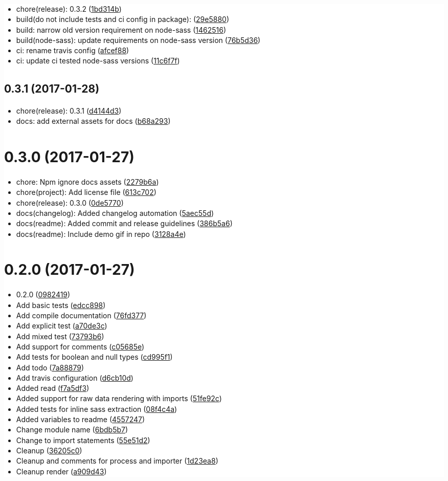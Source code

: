* chore(release): 0.3.2 ([1bd314b](https://github.com/jgranstrom/sass-extract/commit/1bd314b))
* build(do not include tests and ci config in package): ([29e5880](https://github.com/jgranstrom/sass-extract/commit/29e5880))
* build: narrow old version requirement on node-sass ([1462516](https://github.com/jgranstrom/sass-extract/commit/1462516))
* build(node-sass): update requirements on node-sass version ([76b5d36](https://github.com/jgranstrom/sass-extract/commit/76b5d36))
* ci: rename travis config ([afcef88](https://github.com/jgranstrom/sass-extract/commit/afcef88))
* ci: update ci tested node-sass versions ([11c6f7f](https://github.com/jgranstrom/sass-extract/commit/11c6f7f))



<a name="0.3.1"></a>
## 0.3.1 (2017-01-28)

* chore(release): 0.3.1 ([d4144d3](https://github.com/jgranstrom/sass-extract/commit/d4144d3))
* docs: add external assets for docs ([b68a293](https://github.com/jgranstrom/sass-extract/commit/b68a293))



<a name="0.3.0"></a>
# 0.3.0 (2017-01-27)

* chore: Npm ignore docs assets ([2279b6a](https://github.com/jgranstrom/sass-extract/commit/2279b6a))
* chore(project): Add license file ([613c702](https://github.com/jgranstrom/sass-extract/commit/613c702))
* chore(release): 0.3.0 ([0de5770](https://github.com/jgranstrom/sass-extract/commit/0de5770))
* docs(changelog): Added changelog automation ([5aec55d](https://github.com/jgranstrom/sass-extract/commit/5aec55d))
* docs(readme): Added commit and release guidelines ([386b5a6](https://github.com/jgranstrom/sass-extract/commit/386b5a6))
* docs(readme): Include demo gif in repo ([3128a4e](https://github.com/jgranstrom/sass-extract/commit/3128a4e))



<a name="0.2.0"></a>
# 0.2.0 (2017-01-27)

* 0.2.0 ([0982419](https://github.com/jgranstrom/sass-extract/commit/0982419))
* Add basic tests ([edcc898](https://github.com/jgranstrom/sass-extract/commit/edcc898))
* Add compile documentation ([76fd377](https://github.com/jgranstrom/sass-extract/commit/76fd377))
* Add explicit test ([a70de3c](https://github.com/jgranstrom/sass-extract/commit/a70de3c))
* Add mixed test ([73793b6](https://github.com/jgranstrom/sass-extract/commit/73793b6))
* Add support for comments ([c05685e](https://github.com/jgranstrom/sass-extract/commit/c05685e))
* Add tests for boolean and null types ([cd995f1](https://github.com/jgranstrom/sass-extract/commit/cd995f1))
* Add todo ([7a88879](https://github.com/jgranstrom/sass-extract/commit/7a88879))
* Add travis configuration ([d6cb10d](https://github.com/jgranstrom/sass-extract/commit/d6cb10d))
* Added read ([f7a5df3](https://github.com/jgranstrom/sass-extract/commit/f7a5df3))
* Added support for raw data rendering with imports ([51fe92c](https://github.com/jgranstrom/sass-extract/commit/51fe92c))
* Added tests for inline sass extraction ([08f4c4a](https://github.com/jgranstrom/sass-extract/commit/08f4c4a))
* Added variables to readme ([4557247](https://github.com/jgranstrom/sass-extract/commit/4557247))
* Change module name ([6bdb5b7](https://github.com/jgranstrom/sass-extract/commit/6bdb5b7))
* Change to import statements ([55e51d2](https://github.com/jgranstrom/sass-extract/commit/55e51d2))
* Cleanup ([36205c0](https://github.com/jgranstrom/sass-extract/commit/36205c0))
* Cleanup and comments for process and importer ([1d23ea8](https://github.com/jgranstrom/sass-extract/commit/1d23ea8))
* Cleanup render ([a909d43](https://github.com/jgranstrom/sass-extract/commit/a909d43))